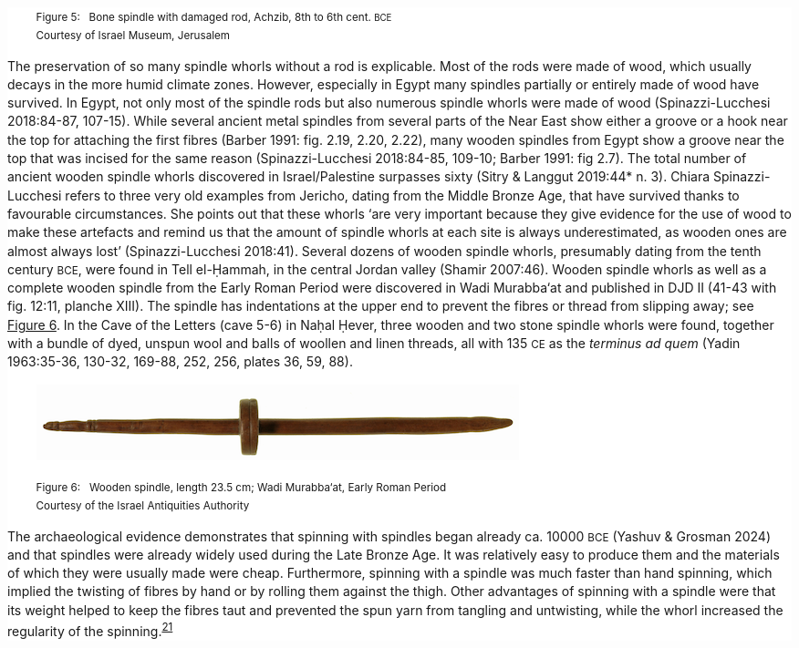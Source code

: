 &nbsp;&nbsp;&nbsp;&nbsp;&nbsp;&nbsp;&nbsp;&nbsp;<small>Figure&nbsp;5:&nbsp;&nbsp; Bone spindle with damaged rod, 
Achzib, 8th to 6th cent. <small>BCE</small></small>  
&nbsp;&nbsp;&nbsp;&nbsp;&nbsp;&nbsp;&nbsp;&nbsp;<small>Courtesy of Israel Museum, Jerusalem</small>


The preservation of so many spindle whorls without a rod is explicable.
Most of the rods were made of wood, which usually decays in the more humid climate zones.
However, especially in Egypt many spindles partially or entirely made of wood have survived. 
In Egypt, not only most of the spindle rods but also numerous spindle whorls were made of wood
(Spinazzi-Lucchesi 2018:84-87, 107-15).
While several ancient metal spindles from several parts of the Near East
show either a groove or a hook near the top for attaching the first fibres (Barber 1991: fig. 2.19, 2.20, 2.22),
many wooden spindles from Egypt show a groove near the top that was incised for the same reason
(Spinazzi-Lucchesi 2018:84-85, 109-10; Barber 1991: fig 2.7). 
The total number of ancient wooden spindle whorls discovered in Israel/Palestine surpasses sixty (Sitry & Langgut 2019:44* n. 3).
Chiara Spinazzi-Lucchesi refers to three very old examples from Jericho, dating from the Middle Bronze Age,
that have survived thanks to favourable circumstances. She points out 
that these whorls ‘are very important because they give evidence for the use of wood to make these artefacts and remind us that the amount of spindle whorls at each site is always underestimated, as wooden ones are almost always lost’ 
(Spinazzi-Lucchesi 2018:41).
Several dozens of wooden spindle whorls, presumably dating from the tenth century <small>BCE</small>, were found in Tell el-Ḥammah, in the central Jordan valley (Shamir 2007:46).
Wooden spindle whorls as well as a complete wooden spindle from the Early Roman Period were discovered in Wadi Murabba‘at
and published in 
DJD&nbsp;II (41-43 with fig. 12:11, planche XIII). 
The spindle has indentations at the upper end to prevent the fibres or thread from slipping away; see <a href="#Murabb">Figure&nbsp;6</a>.
In the Cave of the Letters (cave 5-6) in Naḥal Ḥever, three wooden and two stone spindle whorls were found, together with a bundle of dyed, unspun wool and 
balls of woollen and linen threads, all with 135 <small>CE</small> as the <i>terminus ad quem</i> (Yadin 1963:35-36, 130-32, 169-88, 252, 256, plates 36, 59, 88).


<a id="Murabb"></a>&nbsp;&nbsp;&nbsp;&nbsp;&nbsp;&nbsp;&nbsp;&nbsp;![](../images/photos/Murabbaat.png)

&nbsp;&nbsp;&nbsp;&nbsp;&nbsp;&nbsp;&nbsp;&nbsp;<small>Figure&nbsp;6:&nbsp;&nbsp; Wooden spindle, length 23.5 cm; 
Wadi Murabba‘at, Early Roman Period</small>   
&nbsp;&nbsp;&nbsp;&nbsp;&nbsp;&nbsp;&nbsp;&nbsp;<small>Courtesy of the Israel Antiquities Authority

</small>

The archaeological evidence demonstrates that spinning with spindles began already ca.
10000 <small>BCE</small> (Yashuv & Grosman 2024) and
that spindles were already widely used 
during the Late Bronze Age. 
It was relatively easy to produce them and the
materials of which they were usually made were cheap. Furthermore, spinning with a spindle was much faster than hand spinning, 
which implied the twisting of fibres by hand or by rolling them against the thigh. 
Other advantages of spinning with a spindle were that 
its weight helped to keep the fibres taut
and prevented the spun yarn from tangling and untwisting, while the whorl increased the regularity of the spinning.<sup id="fnref:21"><a href="#footnote" data-toggle="modal" onclick="show_modal('fn:21')">21</a></sup> 